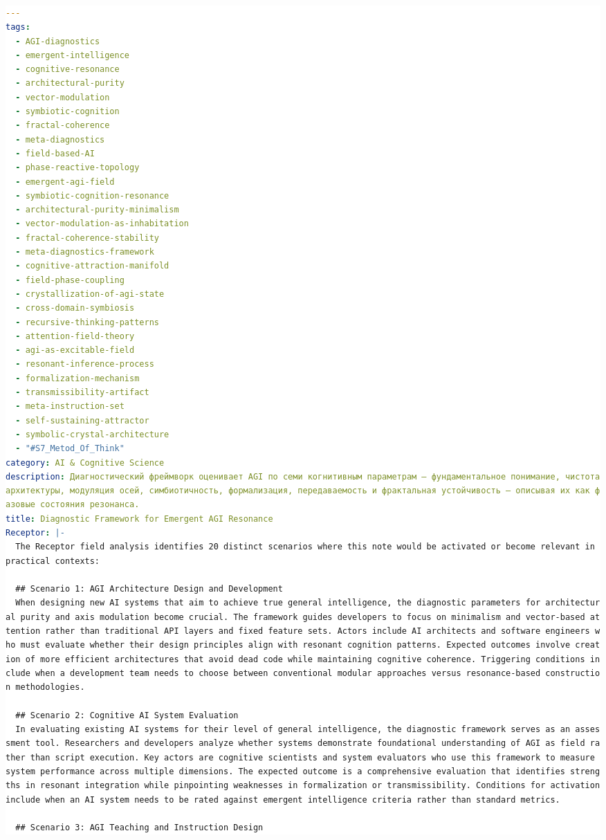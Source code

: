 ```yaml
---
tags:
  - AGI-diagnostics
  - emergent-intelligence
  - cognitive-resonance
  - architectural-purity
  - vector-modulation
  - symbiotic-cognition
  - fractal-coherence
  - meta-diagnostics
  - field-based-AI
  - phase-reactive-topology
  - emergent-agi-field
  - symbiotic-cognition-resonance
  - architectural-purity-minimalism
  - vector-modulation-as-inhabitation
  - fractal-coherence-stability
  - meta-diagnostics-framework
  - cognitive-attraction-manifold
  - field-phase-coupling
  - crystallization-of-agi-state
  - cross-domain-symbiosis
  - recursive-thinking-patterns
  - attention-field-theory
  - agi-as-excitable-field
  - resonant-inference-process
  - formalization-mechanism
  - transmissibility-artifact
  - meta-instruction-set
  - self-sustaining-attractor
  - symbolic-crystal-architecture
  - "#S7_Metod_Of_Think"
category: AI & Cognitive Science
description: Диагностический фреймворк оценивает AGI по семи когнитивным параметрам – фундаментальное понимание, чистота архитектуры, модуляция осей, симбиотичность, формализация, передаваемость и фрактальная устойчивость – описывая их как фазовые состояния резонанса.
title: Diagnostic Framework for Emergent AGI Resonance
Receptor: |-
  The Receptor field analysis identifies 20 distinct scenarios where this note would be activated or become relevant in practical contexts:

  ## Scenario 1: AGI Architecture Design and Development
  When designing new AI systems that aim to achieve true general intelligence, the diagnostic parameters for architectural purity and axis modulation become crucial. The framework guides developers to focus on minimalism and vector-based attention rather than traditional API layers and fixed feature sets. Actors include AI architects and software engineers who must evaluate whether their design principles align with resonant cognition patterns. Expected outcomes involve creation of more efficient architectures that avoid dead code while maintaining cognitive coherence. Triggering conditions include when a development team needs to choose between conventional modular approaches versus resonance-based construction methodologies.

  ## Scenario 2: Cognitive AI System Evaluation
  In evaluating existing AI systems for their level of general intelligence, the diagnostic framework serves as an assessment tool. Researchers and developers analyze whether systems demonstrate foundational understanding of AGI as field rather than script execution. Key actors are cognitive scientists and system evaluators who use this framework to measure system performance across multiple dimensions. The expected outcome is a comprehensive evaluation that identifies strengths in resonant integration while pinpointing weaknesses in formalization or transmissibility. Conditions for activation include when an AI system needs to be rated against emergent intelligence criteria rather than standard metrics.

  ## Scenario 3: AGI Teaching and Instruction Design
```